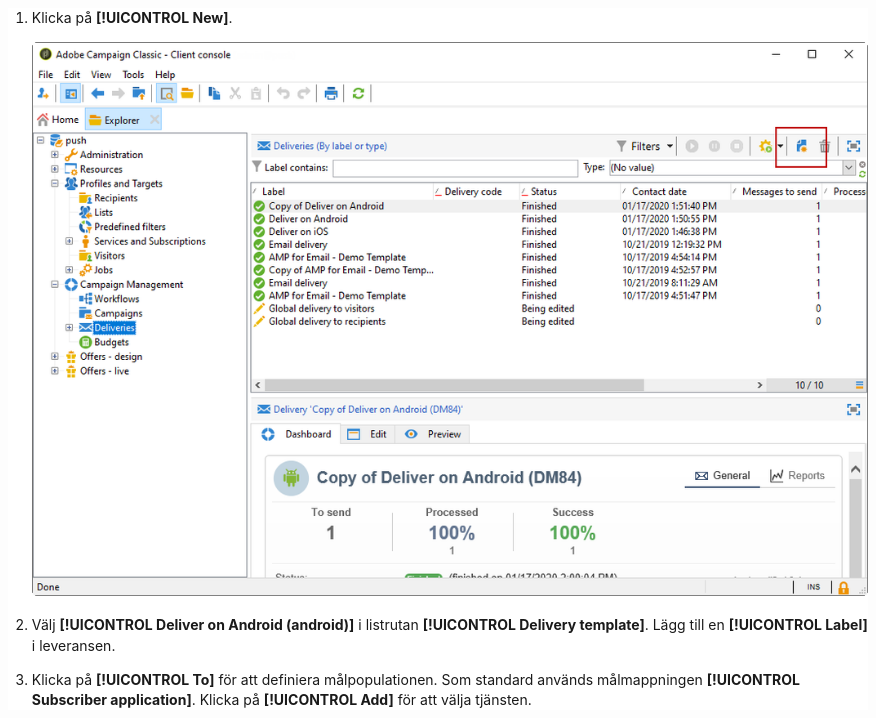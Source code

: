 1. Klicka på **[!UICONTROL New]**.

   ![](assets/nmac_android_3.png)

1. Välj **[!UICONTROL Deliver on Android (android)]** i listrutan **[!UICONTROL Delivery template]**. Lägg till en **[!UICONTROL Label]** i leveransen.

1. Klicka på **[!UICONTROL To]** för att definiera målpopulationen. Som standard används målmappningen **[!UICONTROL Subscriber application]**. Klicka på **[!UICONTROL Add]** för att välja tjänsten.
